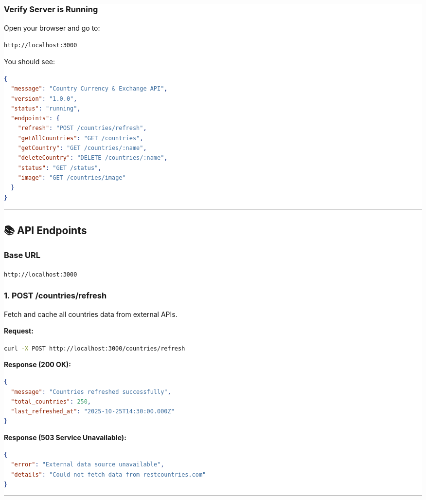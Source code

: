 ### Verify Server is Running

Open your browser and go to:
```
http://localhost:3000
```

You should see:
```json
{
  "message": "Country Currency & Exchange API",
  "version": "1.0.0",
  "status": "running",
  "endpoints": {
    "refresh": "POST /countries/refresh",
    "getAllCountries": "GET /countries",
    "getCountry": "GET /countries/:name",
    "deleteCountry": "DELETE /countries/:name",
    "status": "GET /status",
    "image": "GET /countries/image"
  }
}
```

---

## 📚 API Endpoints

### Base URL
```
http://localhost:3000
```

### 1. **POST /countries/refresh**
Fetch and cache all countries data from external APIs.

**Request:**
```bash
curl -X POST http://localhost:3000/countries/refresh
```

**Response (200 OK):**
```json
{
  "message": "Countries refreshed successfully",
  "total_countries": 250,
  "last_refreshed_at": "2025-10-25T14:30:00.000Z"
}
```

**Response (503 Service Unavailable):**
```json
{
  "error": "External data source unavailable",
  "details": "Could not fetch data from restcountries.com"
}
```

---